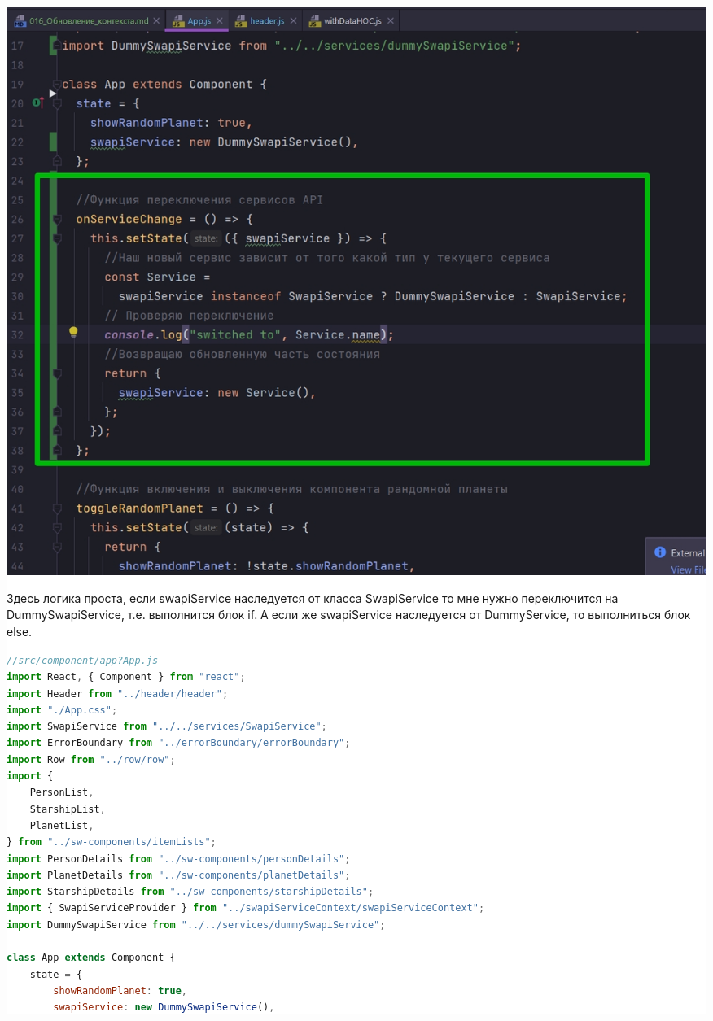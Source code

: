 ![](img/010.jpg)

Здесь логика проста, если swapiService наследуется от класса SwapiService то мне нужно переключится на DummySwapiService, т.е. выполнится блок if. А если же swapiService наследуется от DummyService, то выполниться блок else.

```js
//src/component/app?App.js
import React, { Component } from "react";
import Header from "../header/header";
import "./App.css";
import SwapiService from "../../services/SwapiService";
import ErrorBoundary from "../errorBoundary/errorBoundary";
import Row from "../row/row";
import {
    PersonList,
    StarshipList,
    PlanetList,
} from "../sw-components/itemLists";
import PersonDetails from "../sw-components/personDetails";
import PlanetDetails from "../sw-components/planetDetails";
import StarshipDetails from "../sw-components/starshipDetails";
import { SwapiServiceProvider } from "../swapiServiceContext/swapiServiceContext";
import DummySwapiService from "../../services/dummySwapiService";

class App extends Component {
    state = {
        showRandomPlanet: true,
        swapiService: new DummySwapiService(),
```